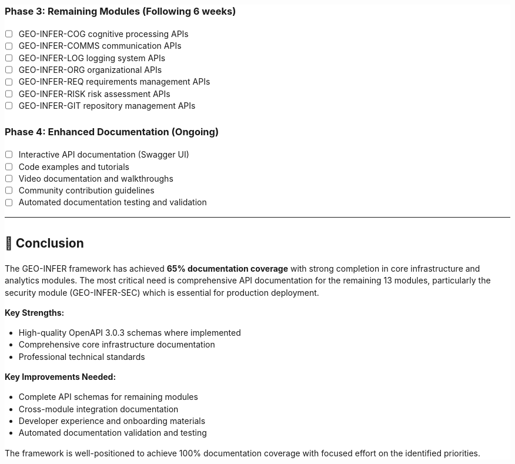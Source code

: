 ### **Phase 3: Remaining Modules (Following 6 weeks)**
- [ ] GEO-INFER-COG cognitive processing APIs
- [ ] GEO-INFER-COMMS communication APIs
- [ ] GEO-INFER-LOG logging system APIs
- [ ] GEO-INFER-ORG organizational APIs
- [ ] GEO-INFER-REQ requirements management APIs
- [ ] GEO-INFER-RISK risk assessment APIs
- [ ] GEO-INFER-GIT repository management APIs

### **Phase 4: Enhanced Documentation (Ongoing)**
- [ ] Interactive API documentation (Swagger UI)
- [ ] Code examples and tutorials
- [ ] Video documentation and walkthroughs
- [ ] Community contribution guidelines
- [ ] Automated documentation testing and validation

---

## 🎉 **Conclusion**

The GEO-INFER framework has achieved **65% documentation coverage** with strong completion in core infrastructure and analytics modules. The most critical need is comprehensive API documentation for the remaining 13 modules, particularly the security module (GEO-INFER-SEC) which is essential for production deployment.

**Key Strengths:**
- High-quality OpenAPI 3.0.3 schemas where implemented
- Comprehensive core infrastructure documentation
- Professional technical standards

**Key Improvements Needed:**
- Complete API schemas for remaining modules
- Cross-module integration documentation
- Developer experience and onboarding materials
- Automated documentation validation and testing

The framework is well-positioned to achieve 100% documentation coverage with focused effort on the identified priorities. 